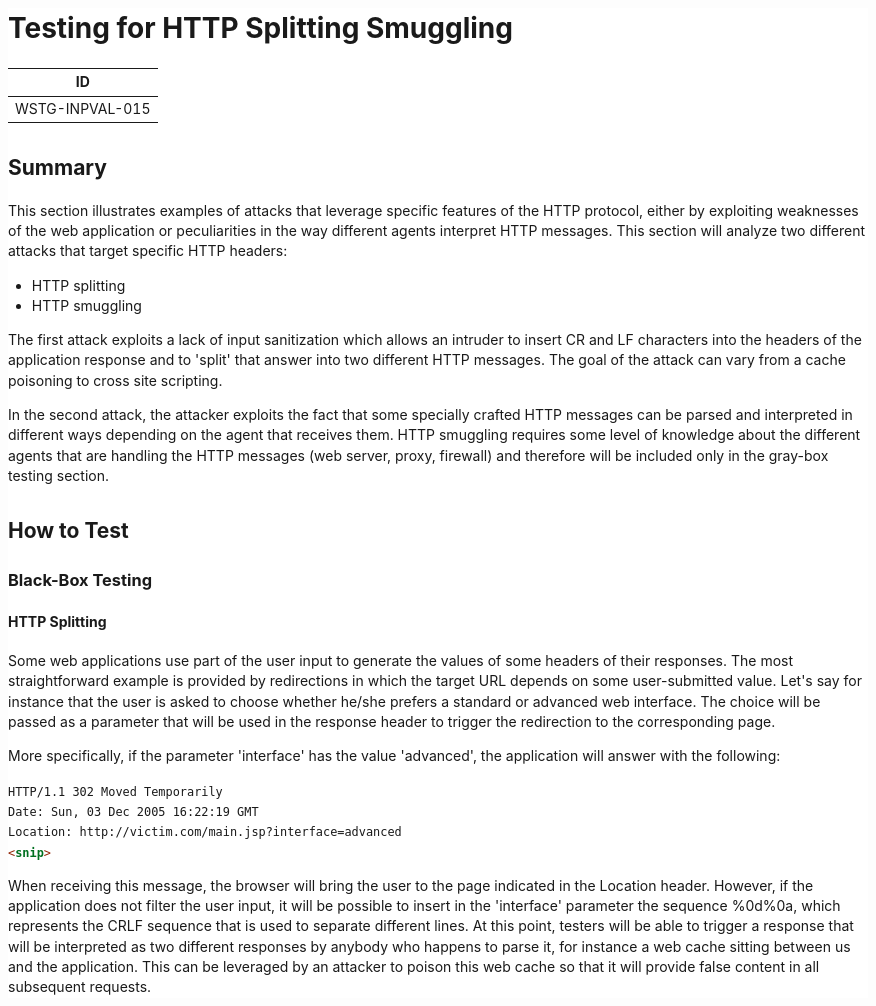 # Testing for HTTP Splitting Smuggling

|ID             |
|---------------|
|WSTG-INPVAL-015|

## Summary

This section illustrates examples of attacks that leverage specific features of the HTTP protocol, either by exploiting weaknesses of the web application or peculiarities in the way different agents interpret HTTP messages.
This section will analyze two different attacks that target specific HTTP headers:

- HTTP splitting
- HTTP smuggling

The first attack exploits a lack of input sanitization which allows an intruder to insert CR and LF characters into the headers of the application response and to 'split' that answer into two different HTTP messages. The goal of the attack can vary from a cache poisoning to cross site scripting.

In the second attack, the attacker exploits the fact that some specially crafted HTTP messages can be parsed and interpreted in different ways depending on the agent that receives them. HTTP smuggling requires some level of knowledge about the different agents that are handling the HTTP messages (web server, proxy, firewall) and therefore will be included only in the gray-box testing section.

## How to Test

### Black-Box Testing

#### HTTP Splitting

Some web applications use part of the user input to generate the values of some headers of their responses. The most straightforward example is provided by redirections in which the target URL depends on some user-submitted value. Let's say for instance that the user is asked to choose whether he/she prefers a standard or advanced web interface. The choice will be passed as a parameter that will be used in the response header to trigger the redirection to the corresponding page.

More specifically, if the parameter 'interface' has the value 'advanced', the application will answer with the following:

```html
HTTP/1.1 302 Moved Temporarily
Date: Sun, 03 Dec 2005 16:22:19 GMT
Location: http://victim.com/main.jsp?interface=advanced
<snip>
```

When receiving this message, the browser will bring the user to the page indicated in the Location header. However, if the application does not filter the user input, it will be possible to insert in the 'interface' parameter the sequence %0d%0a, which represents the CRLF sequence that is used to separate different lines. At this point, testers will be able to trigger a response that will be interpreted as two different responses by anybody who happens to parse it, for instance a web cache sitting between us and the application. This can be leveraged by an attacker to poison this web cache so that it will provide false content in all subsequent requests.
